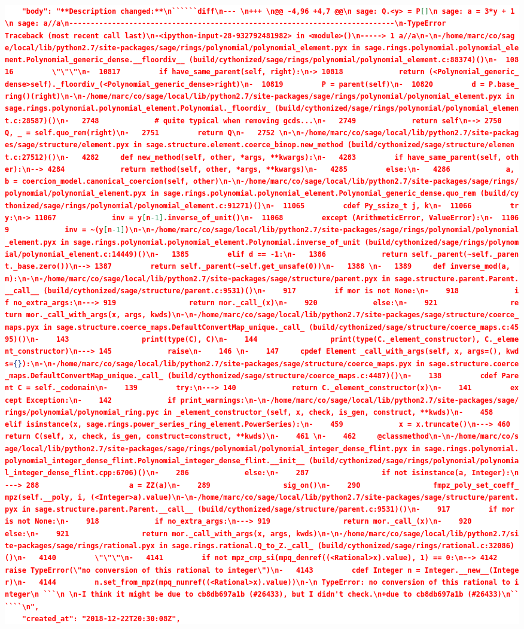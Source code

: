 ```json
    "body": "**Description changed:**\n``````diff\n--- \n+++ \n@@ -4,96 +4,7 @@\n sage: Q.<y> = P[]\n sage: a = 3*y + 1\n sage: a//a\n----------------------------------------------------------------------------\n-TypeError                                 Traceback (most recent call last)\n-<ipython-input-28-932792481982> in <module>()\n-----> 1 a//a\n-\n-/home/marc/co/sage/local/lib/python2.7/site-packages/sage/rings/polynomial/polynomial_element.pyx in sage.rings.polynomial.polynomial_element.Polynomial_generic_dense.__floordiv__ (build/cythonized/sage/rings/polynomial/polynomial_element.c:88374)()\n-  10816         \"\"\"\n-  10817         if have_same_parent(self, right):\n-> 10818             return (<Polynomial_generic_dense>self)._floordiv_(<Polynomial_generic_dense>right)\n-  10819         P = parent(self)\n-  10820         d = P.base_ring()(right)\n-\n-/home/marc/co/sage/local/lib/python2.7/site-packages/sage/rings/polynomial/polynomial_element.pyx in sage.rings.polynomial.polynomial_element.Polynomial._floordiv_ (build/cythonized/sage/rings/polynomial/polynomial_element.c:28587)()\n-   2748             # quite typical when removing gcds...\n-   2749             return self\n--> 2750         Q, _ = self.quo_rem(right)\n-   2751         return Q\n-   2752 \n-\n-/home/marc/co/sage/local/lib/python2.7/site-packages/sage/structure/element.pyx in sage.structure.element.coerce_binop.new_method (build/cythonized/sage/structure/element.c:27512)()\n-   4282     def new_method(self, other, *args, **kwargs):\n-   4283         if have_same_parent(self, other):\n--> 4284             return method(self, other, *args, **kwargs)\n-   4285         else:\n-   4286             a, b = coercion_model.canonical_coercion(self, other)\n-\n-/home/marc/co/sage/local/lib/python2.7/site-packages/sage/rings/polynomial/polynomial_element.pyx in sage.rings.polynomial.polynomial_element.Polynomial_generic_dense.quo_rem (build/cythonized/sage/rings/polynomial/polynomial_element.c:91271)()\n-  11065         cdef Py_ssize_t j, k\n-  11066         try:\n-> 11067             inv = y[n-1].inverse_of_unit()\n-  11068         except (ArithmeticError, ValueError):\n-  11069             inv = ~(y[n-1])\n-\n-/home/marc/co/sage/local/lib/python2.7/site-packages/sage/rings/polynomial/polynomial_element.pyx in sage.rings.polynomial.polynomial_element.Polynomial.inverse_of_unit (build/cythonized/sage/rings/polynomial/polynomial_element.c:14449)()\n-   1385         elif d == -1:\n-   1386             return self._parent(~self._parent._base.zero())\n--> 1387         return self._parent(~self.get_unsafe(0))\n-   1388 \n-   1389     def inverse_mod(a, m):\n-\n-/home/marc/co/sage/local/lib/python2.7/site-packages/sage/structure/parent.pyx in sage.structure.parent.Parent.__call__ (build/cythonized/sage/structure/parent.c:9531)()\n-    917         if mor is not None:\n-    918             if no_extra_args:\n---> 919                 return mor._call_(x)\n-    920             else:\n-    921                 return mor._call_with_args(x, args, kwds)\n-\n-/home/marc/co/sage/local/lib/python2.7/site-packages/sage/structure/coerce_maps.pyx in sage.structure.coerce_maps.DefaultConvertMap_unique._call_ (build/cythonized/sage/structure/coerce_maps.c:4595)()\n-    143                 print(type(C), C)\n-    144                 print(type(C._element_constructor), C._element_constructor)\n---> 145             raise\n-    146 \n-    147     cpdef Element _call_with_args(self, x, args=(), kwds={}):\n-\n-/home/marc/co/sage/local/lib/python2.7/site-packages/sage/structure/coerce_maps.pyx in sage.structure.coerce_maps.DefaultConvertMap_unique._call_ (build/cythonized/sage/structure/coerce_maps.c:4487)()\n-    138         cdef Parent C = self._codomain\n-    139         try:\n---> 140             return C._element_constructor(x)\n-    141         except Exception:\n-    142             if print_warnings:\n-\n-/home/marc/co/sage/local/lib/python2.7/site-packages/sage/rings/polynomial/polynomial_ring.pyc in _element_constructor_(self, x, check, is_gen, construct, **kwds)\n-    458         elif isinstance(x, sage.rings.power_series_ring_element.PowerSeries):\n-    459             x = x.truncate()\n---> 460         return C(self, x, check, is_gen, construct=construct, **kwds)\n-    461 \n-    462     @classmethod\n-\n-/home/marc/co/sage/local/lib/python2.7/site-packages/sage/rings/polynomial/polynomial_integer_dense_flint.pyx in sage.rings.polynomial.polynomial_integer_dense_flint.Polynomial_integer_dense_flint.__init__ (build/cythonized/sage/rings/polynomial/polynomial_integer_dense_flint.cpp:6706)()\n-    286             else:\n-    287                 if not isinstance(a, Integer):\n---> 288                     a = ZZ(a)\n-    289                 sig_on()\n-    290                 fmpz_poly_set_coeff_mpz(self.__poly, i, (<Integer>a).value)\n-\n-/home/marc/co/sage/local/lib/python2.7/site-packages/sage/structure/parent.pyx in sage.structure.parent.Parent.__call__ (build/cythonized/sage/structure/parent.c:9531)()\n-    917         if mor is not None:\n-    918             if no_extra_args:\n---> 919                 return mor._call_(x)\n-    920             else:\n-    921                 return mor._call_with_args(x, args, kwds)\n-\n-/home/marc/co/sage/local/lib/python2.7/site-packages/sage/rings/rational.pyx in sage.rings.rational.Q_to_Z._call_ (build/cythonized/sage/rings/rational.c:32086)()\n-   4140         \"\"\"\n-   4141         if not mpz_cmp_si(mpq_denref((<Rational>x).value), 1) == 0:\n--> 4142             raise TypeError(\"no conversion of this rational to integer\")\n-   4143         cdef Integer n = Integer.__new__(Integer)\n-   4144         n.set_from_mpz(mpq_numref((<Rational>x).value))\n-\n TypeError: no conversion of this rational to integer\n ```\n \n-I think it might be due to cb8db697a1b (#26433), but I didn't check.\n+due to cb8db697a1b (#26433)\n``````\n",
    "created_at": "2018-12-22T20:30:08Z",
```